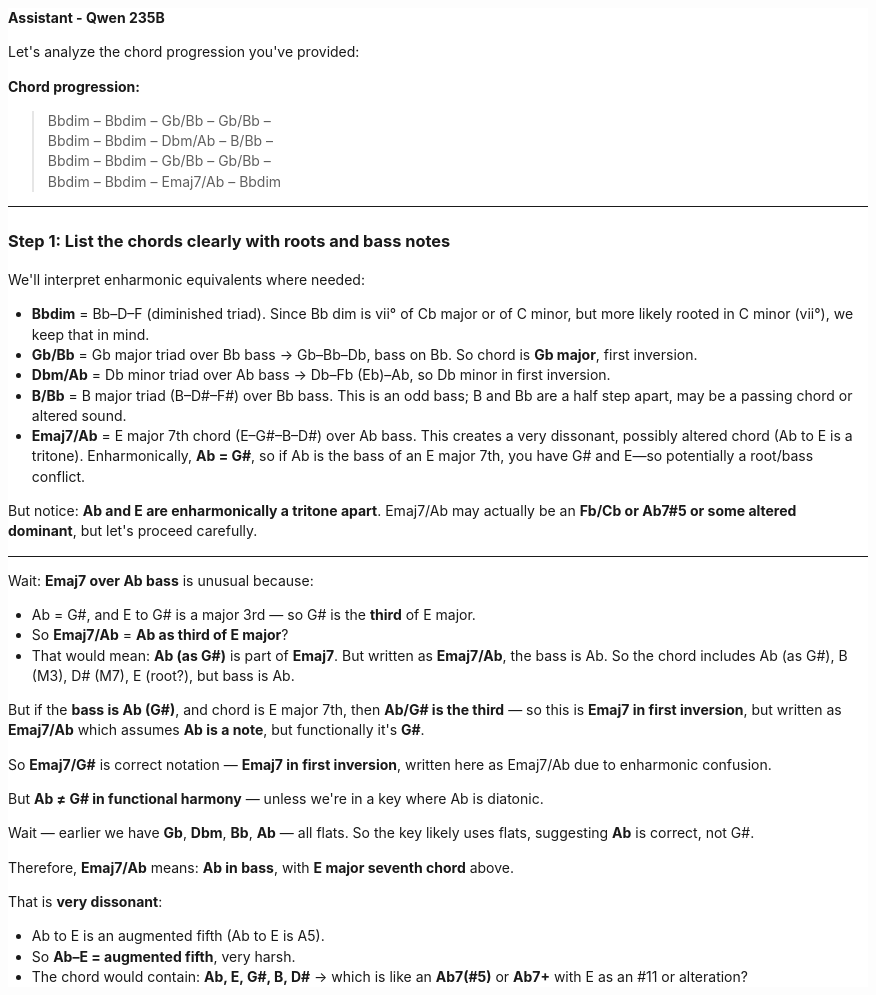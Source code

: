 **Assistant - Qwen 235B**

Let's analyze the chord progression you've provided:

**Chord progression:**

> Bbdim – Bbdim – Gb/Bb – Gb/Bb –  
> Bbdim – Bbdim – Dbm/Ab – B/Bb –  
> Bbdim – Bbdim – Gb/Bb – Gb/Bb –  
> Bbdim – Bbdim – Emaj7/Ab – Bbdim

---

### Step 1: List the chords clearly with roots and bass notes

We'll interpret enharmonic equivalents where needed:

- **Bbdim** = Bb–D–F (diminished triad). Since Bb dim is vii° of Cb major or of C minor, but more likely rooted in C minor (vii°), we keep that in mind.
- **Gb/Bb** = Gb major triad over Bb bass → Gb–Bb–Db, bass on Bb. So chord is **Gb major**, first inversion.
- **Dbm/Ab** = Db minor triad over Ab bass → Db–Fb (Eb)–Ab, so Db minor in first inversion.
- **B/Bb** = B major triad (B–D#–F#) over Bb bass. This is an odd bass; B and Bb are a half step apart, may be a passing chord or altered sound.
- **Emaj7/Ab** = E major 7th chord (E–G#–B–D#) over Ab bass. This creates a very dissonant, possibly altered chord (Ab to E is a tritone). Enharmonically, **Ab = G#**, so if Ab is the bass of an E major 7th, you have G# and E—so potentially a root/bass conflict.

But notice: **Ab and E are enharmonically a tritone apart**. Emaj7/Ab may actually be an **Fb/Cb or Ab7#5 or some altered dominant**, but let's proceed carefully.

---

Wait: **Emaj7 over Ab bass** is unusual because:
- Ab = G#, and E to G# is a major 3rd — so G# is the **third** of E major.
- So **Emaj7/Ab** = **Ab as third of E major**?
- That would mean: **Ab (as G#)** is part of **Emaj7**. But written as **Emaj7/Ab**, the bass is Ab. So the chord includes Ab (as G#), B (M3), D# (M7), E (root?), but bass is Ab.

But if the **bass is Ab (G#)**, and chord is E major 7th, then **Ab/G# is the third** — so this is **Emaj7 in first inversion**, but written as **Emaj7/Ab** which assumes **Ab is a note**, but functionally it's **G#**.

So **Emaj7/G#** is correct notation — **Emaj7 in first inversion**, written here as Emaj7/Ab due to enharmonic confusion.

But **Ab ≠ G# in functional harmony** — unless we're in a key where Ab is diatonic.

Wait — earlier we have **Gb**, **Dbm**, **Bb**, **Ab** — all flats. So the key likely uses flats, suggesting **Ab** is correct, not G#.

Therefore, **Emaj7/Ab** means: **Ab in bass**, with **E major seventh chord** above.

That is **very dissonant**:
- Ab to E is an augmented fifth (Ab to E is A5).
- So **Ab–E = augmented fifth**, very harsh.
- The chord would contain: **Ab, E, G#, B, D#** → which is like an **Ab7(#5)** or **Ab7+** with E as an #11 or alteration?
